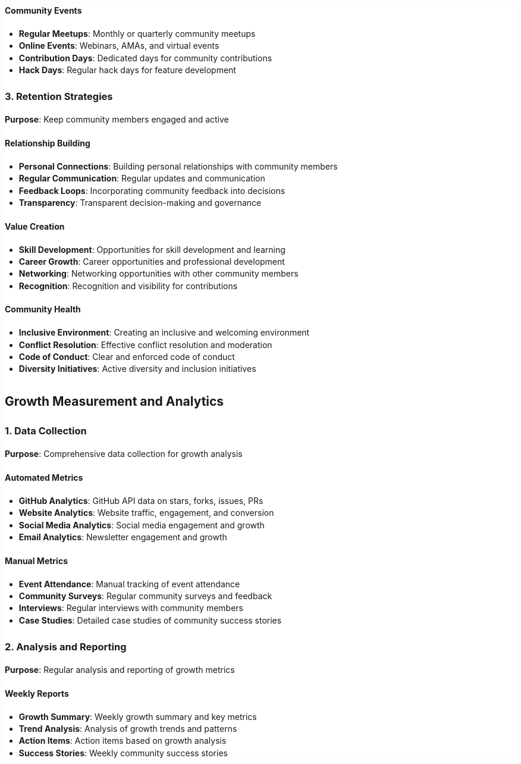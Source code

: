 #### Community Events
- **Regular Meetups**: Monthly or quarterly community meetups
- **Online Events**: Webinars, AMAs, and virtual events
- **Contribution Days**: Dedicated days for community contributions
- **Hack Days**: Regular hack days for feature development

### 3. **Retention Strategies**
**Purpose**: Keep community members engaged and active

#### Relationship Building
- **Personal Connections**: Building personal relationships with community members
- **Regular Communication**: Regular updates and communication
- **Feedback Loops**: Incorporating community feedback into decisions
- **Transparency**: Transparent decision-making and governance

#### Value Creation
- **Skill Development**: Opportunities for skill development and learning
- **Career Growth**: Career opportunities and professional development
- **Networking**: Networking opportunities with other community members
- **Recognition**: Recognition and visibility for contributions

#### Community Health
- **Inclusive Environment**: Creating an inclusive and welcoming environment
- **Conflict Resolution**: Effective conflict resolution and moderation
- **Code of Conduct**: Clear and enforced code of conduct
- **Diversity Initiatives**: Active diversity and inclusion initiatives

## Growth Measurement and Analytics

### 1. **Data Collection**
**Purpose**: Comprehensive data collection for growth analysis

#### Automated Metrics
- **GitHub Analytics**: GitHub API data on stars, forks, issues, PRs
- **Website Analytics**: Website traffic, engagement, and conversion
- **Social Media Analytics**: Social media engagement and growth
- **Email Analytics**: Newsletter engagement and growth

#### Manual Metrics
- **Event Attendance**: Manual tracking of event attendance
- **Community Surveys**: Regular community surveys and feedback
- **Interviews**: Regular interviews with community members
- **Case Studies**: Detailed case studies of community success stories

### 2. **Analysis and Reporting**
**Purpose**: Regular analysis and reporting of growth metrics

#### Weekly Reports
- **Growth Summary**: Weekly growth summary and key metrics
- **Trend Analysis**: Analysis of growth trends and patterns
- **Action Items**: Action items based on growth analysis
- **Success Stories**: Weekly community success stories
